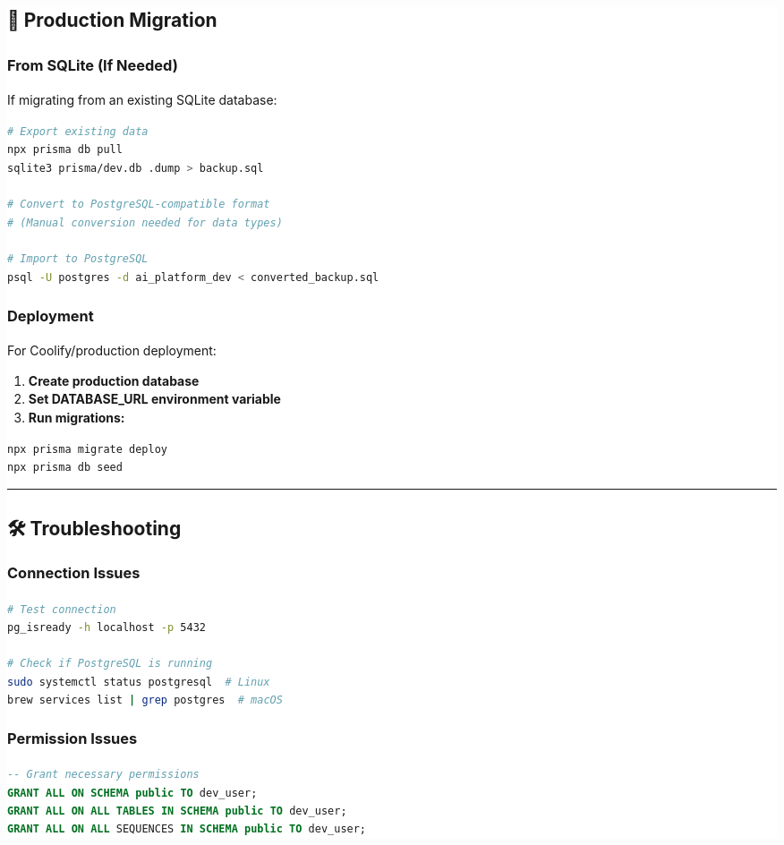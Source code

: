 
## 🚀 **Production Migration**

### **From SQLite (If Needed)**

If migrating from an existing SQLite database:

```bash
# Export existing data
npx prisma db pull
sqlite3 prisma/dev.db .dump > backup.sql

# Convert to PostgreSQL-compatible format
# (Manual conversion needed for data types)

# Import to PostgreSQL
psql -U postgres -d ai_platform_dev < converted_backup.sql
```

### **Deployment**

For Coolify/production deployment:

1. **Create production database**
2. **Set DATABASE_URL environment variable**
3. **Run migrations:**

```bash
npx prisma migrate deploy
npx prisma db seed
```

---

## 🛠️ **Troubleshooting**

### **Connection Issues**

```bash
# Test connection
pg_isready -h localhost -p 5432

# Check if PostgreSQL is running
sudo systemctl status postgresql  # Linux
brew services list | grep postgres  # macOS
```

### **Permission Issues**

```sql
-- Grant necessary permissions
GRANT ALL ON SCHEMA public TO dev_user;
GRANT ALL ON ALL TABLES IN SCHEMA public TO dev_user;
GRANT ALL ON ALL SEQUENCES IN SCHEMA public TO dev_user;
```
